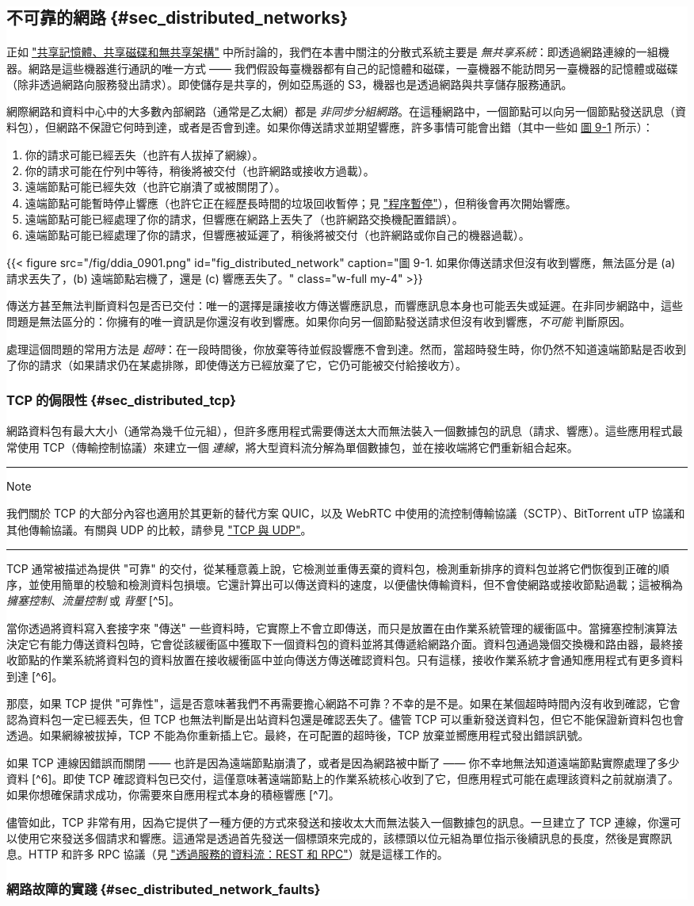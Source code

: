 ## 不可靠的網路 {#sec_distributed_networks}

正如 ["共享記憶體、共享磁碟和無共享架構"](/tw/ch2#sec_introduction_shared_nothing) 中所討論的，我們在本書中關注的分散式系統主要是 *無共享系統*：即透過網路連線的一組機器。網路是這些機器進行通訊的唯一方式 —— 我們假設每臺機器都有自己的記憶體和磁碟，一臺機器不能訪問另一臺機器的記憶體或磁碟（除非透過網路向服務發出請求）。即使儲存是共享的，例如亞馬遜的 S3，機器也是透過網路與共享儲存服務通訊。

網際網路和資料中心中的大多數內部網路（通常是乙太網）都是 *非同步分組網路*。在這種網路中，一個節點可以向另一個節點發送訊息（資料包），但網路不保證它何時到達，或者是否會到達。如果你傳送請求並期望響應，許多事情可能會出錯（其中一些如 [圖 9-1](/tw/ch9#fig_distributed_network) 所示）：

1. 你的請求可能已經丟失（也許有人拔掉了網線）。
2. 你的請求可能在佇列中等待，稍後將被交付（也許網路或接收方過載）。
3. 遠端節點可能已經失效（也許它崩潰了或被關閉了）。
4. 遠端節點可能暫時停止響應（也許它正在經歷長時間的垃圾回收暫停；見 ["程序暫停"](/tw/ch9#sec_distributed_clocks_pauses)），但稍後會再次開始響應。
5. 遠端節點可能已經處理了你的請求，但響應在網路上丟失了（也許網路交換機配置錯誤）。
6. 遠端節點可能已經處理了你的請求，但響應被延遲了，稍後將被交付（也許網路或你自己的機器過載）。

{{< figure src="/fig/ddia_0901.png" id="fig_distributed_network" caption="圖 9-1. 如果你傳送請求但沒有收到響應，無法區分是 (a) 請求丟失了，(b) 遠端節點宕機了，還是 (c) 響應丟失了。" class="w-full my-4" >}}


傳送方甚至無法判斷資料包是否已交付：唯一的選擇是讓接收方傳送響應訊息，而響應訊息本身也可能丟失或延遲。在非同步網路中，這些問題是無法區分的：你擁有的唯一資訊是你還沒有收到響應。如果你向另一個節點發送請求但沒有收到響應，*不可能* 判斷原因。

處理這個問題的常用方法是 *超時*：在一段時間後，你放棄等待並假設響應不會到達。然而，當超時發生時，你仍然不知道遠端節點是否收到了你的請求（如果請求仍在某處排隊，即使傳送方已經放棄了它，它仍可能被交付給接收方）。

### TCP 的侷限性 {#sec_distributed_tcp}

網路資料包有最大大小（通常為幾千位元組），但許多應用程式需要傳送太大而無法裝入一個數據包的訊息（請求、響應）。這些應用程式最常使用 TCP（傳輸控制協議）來建立一個 *連線*，將大型資料流分解為單個數據包，並在接收端將它們重新組合起來。

--------

> [!NOTE]
> 我們關於 TCP 的大部分內容也適用於其更新的替代方案 QUIC，以及 WebRTC 中使用的流控制傳輸協議（SCTP）、BitTorrent uTP 協議和其他傳輸協議。有關與 UDP 的比較，請參見 ["TCP 與 UDP"](/tw/ch9#sidebar_distributed_tcp_udp)。

--------

TCP 通常被描述為提供 "可靠" 的交付，從某種意義上說，它檢測並重傳丟棄的資料包，檢測重新排序的資料包並將它們恢復到正確的順序，並使用簡單的校驗和檢測資料包損壞。它還計算出可以傳送資料的速度，以便儘快傳輸資料，但不會使網路或接收節點過載；這被稱為 *擁塞控制*、*流量控制* 或 *背壓* [^5]。

當你透過將資料寫入套接字來 "傳送" 一些資料時，它實際上不會立即傳送，而只是放置在由作業系統管理的緩衝區中。當擁塞控制演算法決定它有能力傳送資料包時，它會從該緩衝區中獲取下一個資料包的資料並將其傳遞給網路介面。資料包通過幾個交換機和路由器，最終接收節點的作業系統將資料包的資料放置在接收緩衝區中並向傳送方傳送確認資料包。只有這樣，接收作業系統才會通知應用程式有更多資料到達 [^6]。

那麼，如果 TCP 提供 "可靠性"，這是否意味著我們不再需要擔心網路不可靠？不幸的是不是。如果在某個超時時間內沒有收到確認，它會認為資料包一定已經丟失，但 TCP 也無法判斷是出站資料包還是確認丟失了。儘管 TCP 可以重新發送資料包，但它不能保證新資料包也會透過。如果網線被拔掉，TCP 不能為你重新插上它。最終，在可配置的超時後，TCP 放棄並嚮應用程式發出錯誤訊號。

如果 TCP 連線因錯誤而關閉 —— 也許是因為遠端節點崩潰了，或者是因為網路被中斷了 —— 你不幸地無法知道遠端節點實際處理了多少資料 [^6]。即使 TCP 確認資料包已交付，這僅意味著遠端節點上的作業系統核心收到了它，但應用程式可能在處理該資料之前就崩潰了。如果你想確保請求成功，你需要來自應用程式本身的積極響應 [^7]。

儘管如此，TCP 非常有用，因為它提供了一種方便的方式來發送和接收太大而無法裝入一個數據包的訊息。一旦建立了 TCP 連線，你還可以使用它來發送多個請求和響應。這通常是透過首先發送一個標頭來完成的，該標頭以位元組為單位指示後續訊息的長度，然後是實際訊息。HTTP 和許多 RPC 協議（見 ["透過服務的資料流：REST 和 RPC"](/tw/ch5#sec_encoding_dataflow_rpc)）就是這樣工作的。

### 網路故障的實踐 {#sec_distributed_network_faults}
